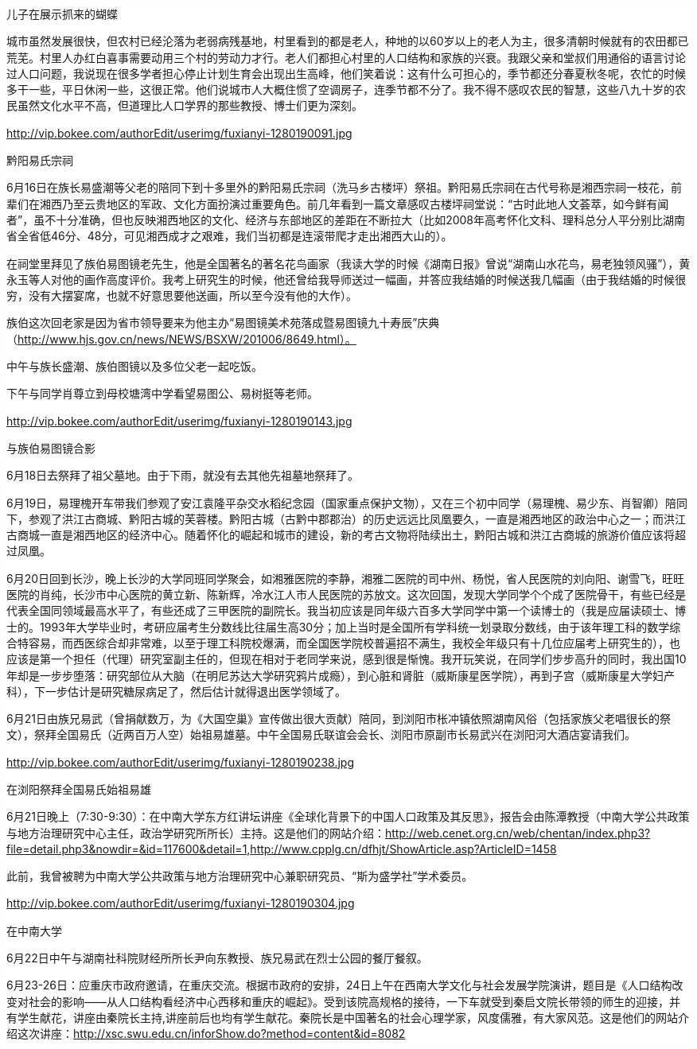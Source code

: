 儿子在展示抓来的蝴蝶

城市虽然发展很快，但农村已经沦落为老弱病残基地，村里看到的都是老人，种地的以60岁以上的老人为主，很多清朝时候就有的农田都已荒芜。村里人办红白喜事需要动用三个村的劳动力才行。老人们都担心村里的人口结构和家族的兴衰。我跟父亲和堂叔们用通俗的语言讨论过人口问题，我说现在很多学者担心停止计划生育会出现出生高峰，他们笑着说：这有什么可担心的，季节都还分春夏秋冬呢，农忙的时候多干一些，平日休闲一些，这很正常。他们说城市人大概住惯了空调房子，连季节都不分了。我不得不感叹农民的智慧，这些八九十岁的农民虽然文化水平不高，但道理比人口学界的那些教授、博士们更为深刻。

http://vip.bokee.com/authorEdit/userimg/fuxianyi-1280190091.jpg

黔阳易氏宗祠

6月16日在族长易盛潮等父老的陪同下到十多里外的黔阳易氏宗祠（洗马乡古楼坪）祭祖。黔阳易氏宗祠在古代号称是湘西宗祠一枝花，前辈们在湘西乃至云贵地区的军政、文化方面扮演过重要角色。前几年看到一篇文章感叹古楼坪祠堂说：“古时此地人文荟萃，如今鲜有闻者”，虽不十分准确，但也反映湘西地区的文化、经济与东部地区的差距在不断拉大（比如2008年高考怀化文科、理科总分人平分别比湖南省全省低46分、48分，可见湘西成才之艰难，我们当初都是连滚带爬才走出湘西大山的）。

在祠堂里拜见了族伯易图镜老先生，他是全国著名的著名花鸟画家（我读大学的时候《湖南日报》曾说“湖南山水花鸟，易老独领风骚”），黄永玉等人对他的画作高度评价。我考上研究生的时候，他还曾给我导师送过一幅画，并答应我结婚的时候送我几幅画（由于我结婚的时候很穷，没有大摆宴席，也就不好意思要他送画，所以至今没有他的大作）。

族伯这次回老家是因为省市领导要来为他主办“易图镜美术苑落成暨易图镜九十寿辰”庆典（http://www.hjs.gov.cn/news/NEWS/BSXW/201006/8649.html）。

中午与族长盛潮、族伯图镜以及多位父老一起吃饭。

下午与同学肖尊立到母校塘湾中学看望易图公、易树挺等老师。

http://vip.bokee.com/authorEdit/userimg/fuxianyi-1280190143.jpg

与族伯易图镜合影

6月18日去祭拜了祖父墓地。由于下雨，就没有去其他先祖墓地祭拜了。

6月19日，易理槐开车带我们参观了安江袁隆平杂交水稻纪念园（国家重点保护文物），又在三个初中同学（易理槐、易少东、肖智卿）陪同下，参观了洪江古商城、黔阳古城的芙蓉楼。黔阳古城（古黔中郡郡治）的历史远远比凤凰要久，一直是湘西地区的政治中心之一；而洪江古商城一直是湘西地区的经济中心。随着怀化的崛起和城市的建设，新的考古文物将陆续出土，黔阳古城和洪江古商城的旅游价值应该将超过凤凰。

6月20日回到长沙，晚上长沙的大学同班同学聚会，如湘雅医院的李静，湘雅二医院的司中州、杨悦，省人民医院的刘向阳、谢雪飞，旺旺医院的肖纯，长沙市中心医院的黄立新、陈新辉，冷水江人市人民医院的苏放文。这次回国，发现大学同学个个成了医院骨干，有些已经是代表全国同领域最高水平了，有些还成了三甲医院的副院长。我当初应该是同年级六百多大学同学中第一个读博士的（我是应届读硕士、博士的。1993年大学毕业时，考研应届考生分数线比往届生高30分；加上当时是全国所有学科统一划录取分数线，由于该年理工科的数学综合特容易，而西医综合却非常难，以至于理工科院校爆满，而全国医学院校普遍招不满生，我校全年级只有十几位应届考上研究生的），也应该是第一个担任（代理）研究室副主任的，但现在相对于老同学来说，感到很是惭愧。我开玩笑说，在同学们步步高升的同时，我出国10年却是一步步堕落：研究部位从大脑（在明尼苏达大学研究鸦片成瘾），到心脏和肾脏（威斯康星医学院），再到子宫（威斯康星大学妇产科），下一步估计是研究糖尿病足了，然后估计就得退出医学领域了。

6月21日由族兄易武（曾捐献数万，为《大国空巢》宣传做出很大贡献）陪同，到浏阳市枨冲镇依照湖南风俗（包括家族父老唱很长的祭文），祭拜全国易氏（近两百万人空）始祖易雄墓。中午全国易氏联谊会会长、浏阳市原副市长易武兴在浏阳河大酒店宴请我们。

http://vip.bokee.com/authorEdit/userimg/fuxianyi-1280190238.jpg

在浏阳祭拜全国易氏始祖易雄

6月21日晚上（7:30-9:30）：在中南大学东方红讲坛讲座《全球化背景下的中国人口政策及其反思》，报告会由陈潭教授（中南大学公共政策与地方治理研究中心主任，政治学研究所所长）主持。这是他们的网站介绍：http://web.cenet.org.cn/web/chentan/index.php3?file=detail.php3&nowdir=&id=117600&detail=1,http://www.cpplg.cn/dfhjt/ShowArticle.asp?ArticleID=1458

此前，我曾被聘为中南大学公共政策与地方治理研究中心兼职研究员、“斯为盛学社”学术委员。

http://vip.bokee.com/authorEdit/userimg/fuxianyi-1280190304.jpg

在中南大学

6月22日中午与湖南社科院财经所所长尹向东教授、族兄易武在烈士公园的餐厅餐叙。

6月23-26日：应重庆市政府邀请，在重庆交流。根据市政府的安排，24日上午在西南大学文化与社会发展学院演讲，题目是《人口结构改变对社会的影响――从人口结构看经济中心西移和重庆的崛起》。受到该院高规格的接待，一下车就受到秦启文院长带领的师生的迎接，并有学生献花，讲座由秦院长主持,讲座前后也均有学生献花。秦院长是中国著名的社会心理学家，风度儒雅，有大家风范。这是他们的网站介绍这次讲座：http://xsc.swu.edu.cn/inforShow.do?method=content&id=8082
